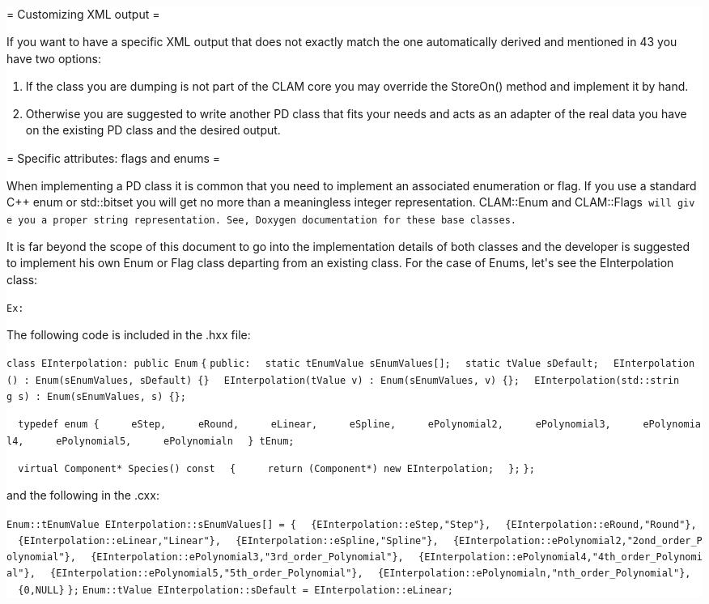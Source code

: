 
= Customizing XML output =
 
If you want to have a specific XML output that does not exactly match the one automatically derived and mentioned in 43 you have two options:

1) If the class you are dumping is not part of the CLAM core you may override the StoreOn() method and implement it by hand.

2) Otherwise you are suggested to write another PD class that fits your needs and acts as an adapter of the real data you have on the existing PD class and the desired output.

= Specific attributes: flags and enums =

When implementing a PD class it is common that you need to implement an associated enumeration or flag. If you use a standard C++ enum or std::bitset you will get no more than a meaningless integer representation. CLAM::Enum and CLAM::Flags<N>` will give you a proper string representation. See, Doxygen documentation for these base classes.`

It is far beyond the scope of this document to go into the implementation details of both classes and the developer is suggested to implement his own Enum or Flag class departing from an existing class. For the case of Enums, let's see the EInterpolation class:

`Ex:`

The following code is included in the .hxx file:

`class EInterpolation: public Enum`
`{`
`public:`
`  static tEnumValue sEnumValues[];`
`  static tValue sDefault;`
`  EInterpolation() : Enum(sEnumValues, sDefault) {}`
`  EInterpolation(tValue v) : Enum(sEnumValues, v) {};`
`  EInterpolation(std::string s) : Enum(sEnumValues, s) {};`

`  typedef enum {`
`     eStep,`
`     eRound,`
`     eLinear,`
`     eSpline,`
`     ePolynomial2,`
`     ePolynomial3,`
`     ePolynomial4,`
`     ePolynomial5,`
`     ePolynomialn`
`  } tEnum;`

`  virtual Component* Species() const`
`  {`
`     return (Component*) new EInterpolation;`
`  };`
`};`

and the following in the .cxx:

`Enum::tEnumValue EInterpolation::sEnumValues[] = {`
`  {EInterpolation::eStep,"Step"},`
`  {EInterpolation::eRound,"Round"},`
`  {EInterpolation::eLinear,"Linear"},`
`  {EInterpolation::eSpline,"Spline"},`
`  {EInterpolation::ePolynomial2,"2ond_order_Polynomial"},`
`  {EInterpolation::ePolynomial3,"3rd_order_Polynomial"},`
`  {EInterpolation::ePolynomial4,"4th_order_Polynomial"},`
`  {EInterpolation::ePolynomial5,"5th_order_Polynomial"},`
`  {EInterpolation::ePolynomialn,"nth_order_Polynomial"},`
`  {0,NULL}`
`};`
`Enum::tValue EInterpolation::sDefault = EInterpolation::eLinear;`
